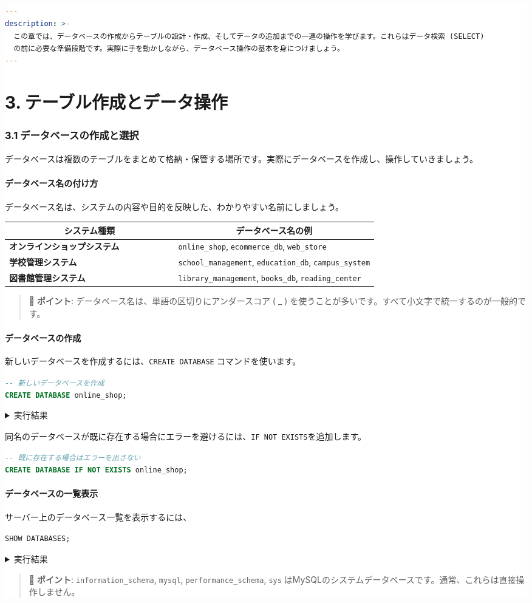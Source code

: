 ```yaml
---
description: >-
  この章では、データベースの作成からテーブルの設計・作成、そしてデータの追加までの一連の操作を学びます。これらはデータ検索 (SELECT)
  の前に必要な準備段階です。実際に手を動かしながら、データベース操作の基本を身につけましょう。
---
```


# 3. テーブル作成とデータ操作

### 3.1 データベースの作成と選択

データベースは複数のテーブルをまとめて格納・保管する場所です。実際にデータベースを作成し、操作していきましょう。

#### データベース名の付け方

データベース名は、システムの内容や目的を反映した、わかりやすい名前にしましょう。

<table><thead><tr><th width="264.4000244140625">システム種類</th><th>データベース名の例</th></tr></thead><tbody><tr><td><strong>オンラインショップシステム</strong></td><td><code>online_shop</code>, <code>ecommerce_db</code>, <code>web_store</code></td></tr><tr><td><strong>学校管理システム</strong></td><td><code>school_management</code>, <code>education_db</code>, <code>campus_system</code></td></tr><tr><td><strong>図書館管理システム</strong></td><td><code>library_management</code>, <code>books_db</code>, <code>reading_center</code></td></tr></tbody></table>

> 📝 **ポイント**: データベース名は、単語の区切りにアンダースコア ( \_ ) を使うことが多いです。すべて小文字で統一するのが一般的です。

#### データベースの作成

新しいデータベースを作成するには、`CREATE DATABASE` コマンドを使います。

```sql
-- 新しいデータベースを作成
CREATE DATABASE online_shop;
```

<details><summary>実行結果</summary></details>

同名のデータベースが既に存在する場合にエラーを避けるには、`IF NOT EXISTS`を追加します。

```sql
-- 既に存在する場合はエラーを出さない
CREATE DATABASE IF NOT EXISTS online_shop;
```

#### データベースの一覧表示

サーバー上のデータベース一覧を表示するには、

```sql
SHOW DATABASES;
```

<details><summary>実行結果</summary></details>

> 📝 **ポイント**: `information_schema`, `mysql`, `performance_schema`, `sys` はMySQLのシステムデータベースです。通常、これらは直接操作しません。
